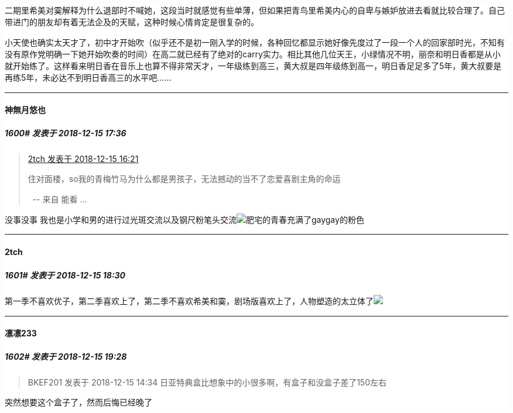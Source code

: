 


二期里希美对霙解释为什么退部时不喊她，这段当时就感觉有些单薄，但如果把青鸟里希美内心的自卑与嫉妒放进去看就比较合理了。自己带进门的朋友却有着无法企及的天赋，这种时候心情肯定是很复杂的。


小天使也确实太天才了，初中才开始吹（似乎还不是初一刚入学的时候，各种回忆都显示她好像先度过了一段一个人的回家部时光，不知有没有原作党明确一下她开始吹奏的时间）在高二就已经有了绝对的carry实力。相比其他几位天王，小绿情况不明，丽奈和明日香都是从小就开始练了。这样看来明日香在音乐上也算不得非常天才，一年级练到高三，黄大叔是四年级练到高一，明日香足足多了5年，黄大叔要是再练5年，未必达不到明日香高三的水平吧……







-----

####  神無月悠也  
##### 1600#       发表于 2018-12-15 17:36



<blockquote><a href="httphttps://bbs.saraba1st.com/2b/forum.php?mod=redirect&amp;goto=findpost&amp;pid=41952781&amp;ptid=1795203" target="_blank">2tch 发表于 2018-12-15 16:21</a>

住对面楼，so我的青梅竹马为什么都是男孩子，无法撼动的当不了恋爱喜剧主角的命运


  -- 来自 能看 ...</blockquote>
没事没事 我也是小学和男的进行过光斑交流以及钢尺粉笔头交流<img src="https://static.saraba1st.com/image/smiley/face2017/067.png" referrerpolicy="no-referrer">肥宅的青春充满了gaygay的粉色







-----

####  2tch  
##### 1601#       发表于 2018-12-15 18:30




第一季不喜欢优子，第二季喜欢上了，第二季不喜欢希美和霙，剧场版喜欢上了，人物塑造的太立体了<img src="https://static.saraba1st.com/image/smiley/face2017/072.png" referrerpolicy="no-referrer">







-----

####  凛凛233  
##### 1602#       发表于 2018-12-15 19:28



<blockquote>BKEF201 发表于 2018-12-15 14:34
日亚特典盒比想象中的小很多啊，有盒子和没盒子差了150左右</blockquote>
突然想要这个盒子了，然而后悔已经晚了


